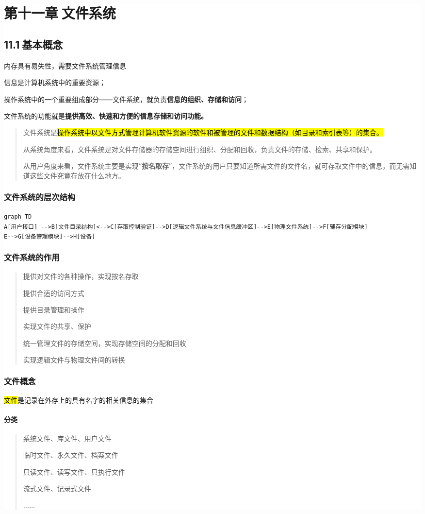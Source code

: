 

# 第十一章 文件系统

## 11.1 基本概念

内存具有易失性，需要文件系统管理信息

信息是计算机系统中的重要资源；

操作系统中的一个重要组成部分——文件系统，就负责**信息的组织、存储和访问**；

文件系统的功能就是**提供高效、快速和方便的信息存储和访问功能。**

> 文件系统是<mark>操作系统中以文件方式管理计算机软件资源的软件和被管理的文件和数据结构（如目录和索引表等）的集合。</mark>
>
> 从系统角度来看，文件系统是对文件存储器的存储空间进行组织、分配和回收，负责文件的存储、检索、共享和保护。
>
> 从用户角度来看，文件系统主要是实现“**按名取存**”，文件系统的用户只要知道所需文件的文件名，就可存取文件中的信息，而无需知道这些文件究竟存放在什么地方。  

### 文件系统的层次结构



```mermaid
graph TD
A[用户接口] -->B[文件目录结构]<-->C[存取控制验证]-->D[逻辑文件系统与文件信息缓冲区]-->E[物理文件系统]-->F[辅存分配模块]
E-->G[设备管理模块]-->H[设备]
```



### 文件系统的作用

> 提供对文件的各种操作，实现按名存取
>
> 提供合适的访问方式
>
> 提供目录管理和操作
>
> 实现文件的共享、保护
>
> 统一管理文件的存储空间，实现存储空间的分配和回收
>
> 实现逻辑文件与物理文件间的转换
>

### 文件概念

<mark>文件</mark>是记录在外存上的具有名字的相关信息的集合

#### 分类

> 系统文件、库文件、用户文件
>
> 临时文件、永久文件、档案文件
>
> 只读文件、读写文件、只执行文件
>
> 流式文件、记录式文件
>
> ......
